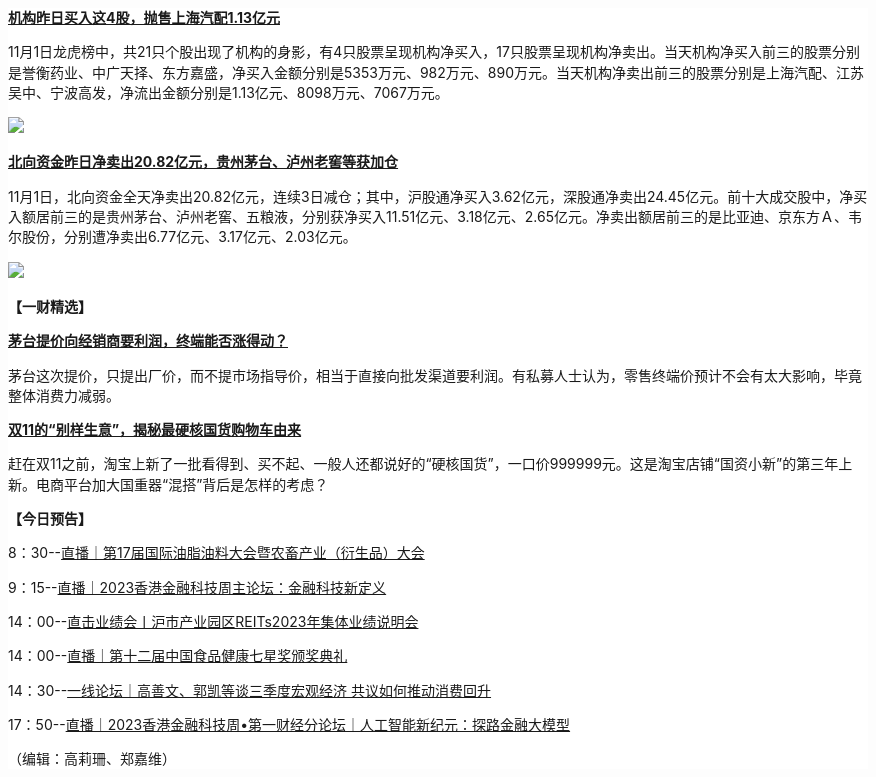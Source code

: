 [**机构昨日买入这4股，抛售上海汽配1.13亿元**](http://www.yicai.com/news/101892735.html)

11月1日龙虎榜中，共21只个股出现了机构的身影，有4只股票呈现机构净买入，17只股票呈现机构净卖出。当天机构净买入前三的股票分别是誉衡药业、中广天择、东方嘉盛，净买入金额分别是5353万元、982万元、890万元。当天机构净卖出前三的股票分别是上海汽配、江苏吴中、宁波高发，净流出金额分别是1.13亿元、8098万元、7067万元。

![](https://imgcdn.yicai.com/uppics/images/2023/11/411e2661706ac94d07d74ba319f8a390.jpg)

[**北向资金昨日净卖出20.82亿元，贵州茅台、泸州老窖等获加仓**](http://m.yicai.com/news/101892763.html)

11月1日，北向资金全天净卖出20.82亿元，连续3日减仓；其中，沪股通净买入3.62亿元，深股通净卖出24.45亿元。前十大成交股中，净买入额居前三的是贵州茅台、泸州老窖、五粮液，分别获净买入11.51亿元、3.18亿元、2.65亿元。净卖出额居前三的是比亚迪、京东方Ａ、韦尔股份，分别遭净卖出6.77亿元、3.17亿元、2.03亿元。

![](https://imgcdn.yicai.com/uppics/images/2023/11/a3fab0a478bfe67ea7175f140c714575.jpg)

**【一财精选】**

[**茅台提价向经销商要利润，终端能否涨得动？**](http://www.yicai.com/news/101892370.html)

茅台这次提价，只提出厂价，而不提市场指导价，相当于直接向批发渠道要利润。有私募人士认为，零售终端价预计不会有太大影响，毕竟整体消费力减弱。

[**双11的“别样生意”，揭秘最硬核国货购物车由来**](http://www.yicai.com/news/101892444.html)

赶在双11之前，淘宝上新了一批看得到、买不起、一般人还都说好的“硬核国货”，一口价999999元。这是淘宝店铺“国资小新”的第三年上新。电商平台加大国重器“混搭”背后是怎样的考虑？

**【今日预告】**

8：30--[直播｜第17届国际油脂油料大会暨农畜产业（衍生品）大会](https://yicai.smgbb.cn/live/101891124.html)

9：15--[直播｜2023香港金融科技周主论坛：金融科技新定义](https://yicai.smgbb.cn/live/101891151.html)

14：00--[直击业绩会丨沪市产业园区REITs2023年集体业绩说明会](https://yicai.smgbb.cn/live/101892629.html)

14：00--[直播｜第十二届中国食品健康七星奖颁奖典礼](https://yicai.smgbb.cn/live/101891062.html)

14：30--[一线论坛｜高善文、郭凯等谈三季度宏观经济 共议如何推动消费回升](https://yicai.smgbb.cn/live/101891258.html)

17：50--[直播｜2023香港金融科技周•第一财经分论坛｜人工智能新纪元：探路金融大模型](https://yicai.smgbb.cn/live/101890200.html)

（编辑：高莉珊、郑嘉维）